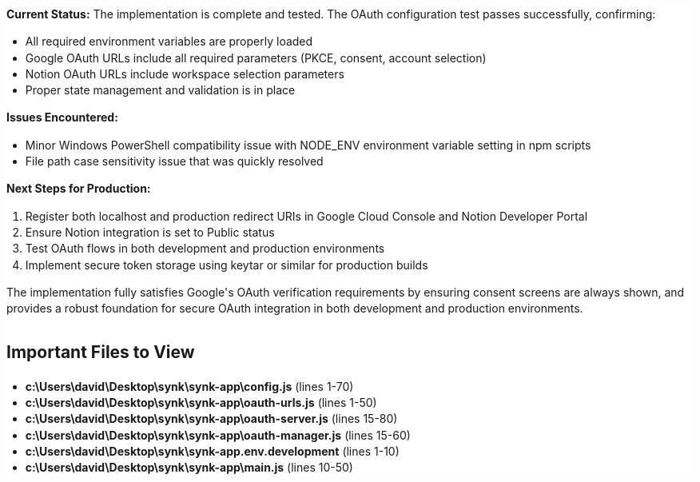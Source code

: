 **Current Status:**
The implementation is complete and tested. The OAuth configuration test passes successfully, confirming:
- All required environment variables are properly loaded
- Google OAuth URLs include all required parameters (PKCE, consent, account selection)
- Notion OAuth URLs include workspace selection parameters
- Proper state management and validation is in place

**Issues Encountered:**
- Minor Windows PowerShell compatibility issue with NODE_ENV environment variable setting in npm scripts
- File path case sensitivity issue that was quickly resolved

**Next Steps for Production:**
1. Register both localhost and production redirect URIs in Google Cloud Console and Notion Developer Portal
2. Ensure Notion integration is set to Public status
3. Test OAuth flows in both development and production environments
4. Implement secure token storage using keytar or similar for production builds

The implementation fully satisfies Google's OAuth verification requirements by ensuring consent screens are always shown, and provides a robust foundation for secure OAuth integration in both development and production environments.

## Important Files to View

- **c:\Users\david\Desktop\synk\synk-app\config.js** (lines 1-70)
- **c:\Users\david\Desktop\synk\synk-app\oauth-urls.js** (lines 1-50)
- **c:\Users\david\Desktop\synk\synk-app\oauth-server.js** (lines 15-80)
- **c:\Users\david\Desktop\synk\synk-app\oauth-manager.js** (lines 15-60)
- **c:\Users\david\Desktop\synk\synk-app\.env.development** (lines 1-10)
- **c:\Users\david\Desktop\synk\synk-app\main.js** (lines 10-50)

